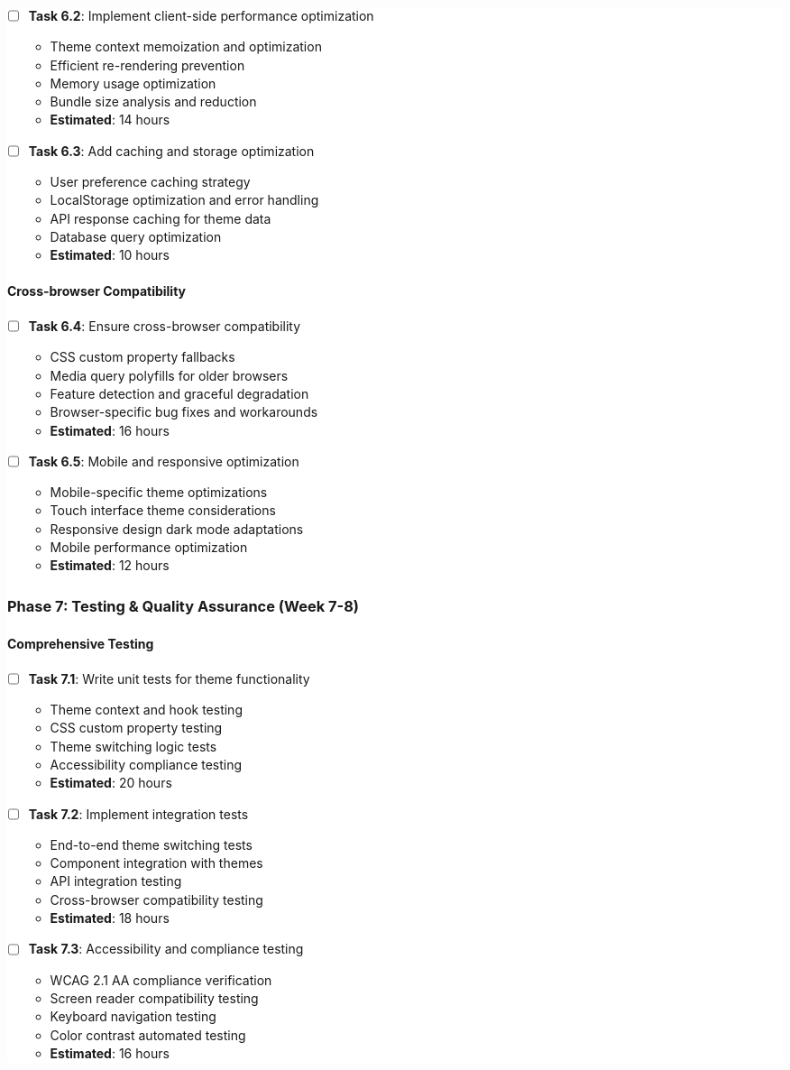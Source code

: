 - [ ] **Task 6.2**: Implement client-side performance optimization
  - Theme context memoization and optimization
  - Efficient re-rendering prevention
  - Memory usage optimization
  - Bundle size analysis and reduction
  - **Estimated**: 14 hours

- [ ] **Task 6.3**: Add caching and storage optimization
  - User preference caching strategy
  - LocalStorage optimization and error handling
  - API response caching for theme data
  - Database query optimization
  - **Estimated**: 10 hours

#### Cross-browser Compatibility
- [ ] **Task 6.4**: Ensure cross-browser compatibility
  - CSS custom property fallbacks
  - Media query polyfills for older browsers
  - Feature detection and graceful degradation
  - Browser-specific bug fixes and workarounds
  - **Estimated**: 16 hours

- [ ] **Task 6.5**: Mobile and responsive optimization
  - Mobile-specific theme optimizations
  - Touch interface theme considerations
  - Responsive design dark mode adaptations
  - Mobile performance optimization
  - **Estimated**: 12 hours

### Phase 7: Testing & Quality Assurance (Week 7-8)

#### Comprehensive Testing
- [ ] **Task 7.1**: Write unit tests for theme functionality
  - Theme context and hook testing
  - CSS custom property testing
  - Theme switching logic tests
  - Accessibility compliance testing
  - **Estimated**: 20 hours

- [ ] **Task 7.2**: Implement integration tests
  - End-to-end theme switching tests
  - Component integration with themes
  - API integration testing
  - Cross-browser compatibility testing
  - **Estimated**: 18 hours

- [ ] **Task 7.3**: Accessibility and compliance testing
  - WCAG 2.1 AA compliance verification
  - Screen reader compatibility testing
  - Keyboard navigation testing
  - Color contrast automated testing
  - **Estimated**: 16 hours

